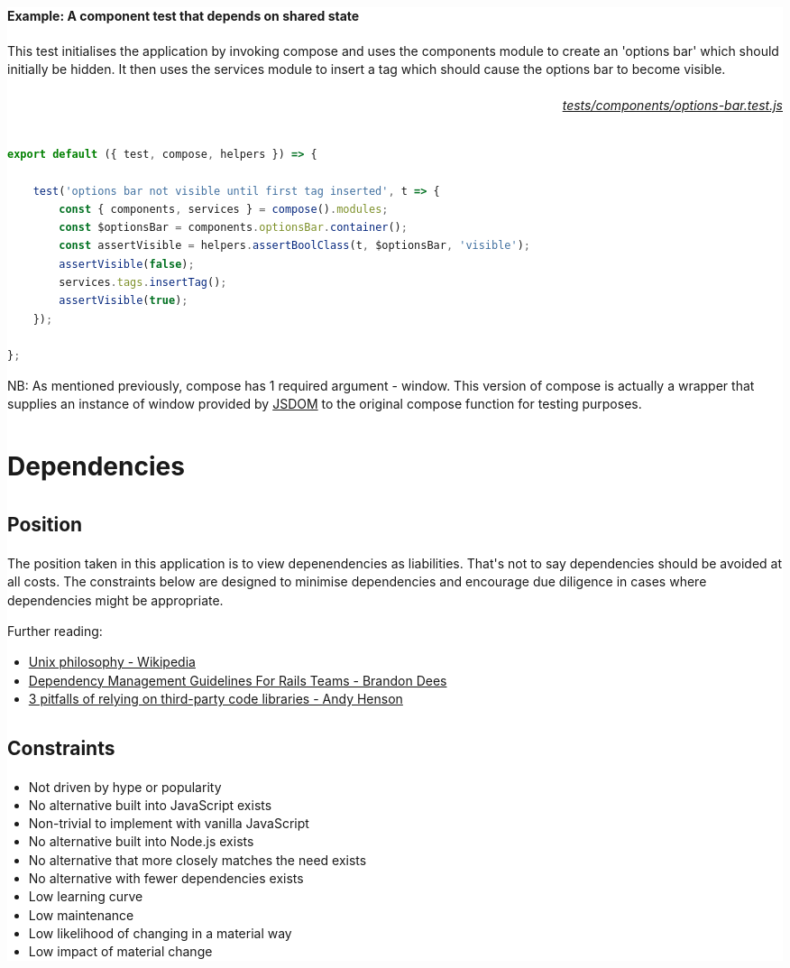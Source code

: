 #### Example: A component test that depends on shared state

This test initialises the application by invoking compose and uses the components module to create an 'options bar' which should initially be hidden. It then uses the services module to insert a tag which should cause the options bar to become visible. 

###### <p align="right"><a href="https://github.com/mattriley/agileavatars/blob/undefined/tests/components/options-bar.test.js">tests/components/options-bar.test.js</a></p>
```js
export default ({ test, compose, helpers }) => {

    test('options bar not visible until first tag inserted', t => {
        const { components, services } = compose().modules;
        const $optionsBar = components.optionsBar.container();
        const assertVisible = helpers.assertBoolClass(t, $optionsBar, 'visible');
        assertVisible(false);
        services.tags.insertTag();
        assertVisible(true);
    });

};
```

NB: As mentioned previously, compose has 1 required argument - window. This version of compose is actually a wrapper that supplies an instance of window provided by [JSDOM](https://github.com/jsdom/jsdom) to the original compose function for testing purposes.


# Dependencies

## Position

The position taken in this application is to view depenendencies as liabilities.
That's not to say dependencies should be avoided at all costs.
The constraints below are designed to minimise dependencies and encourage due diligence in cases where dependencies might be appropriate.

Further reading:
- [Unix philosophy - Wikipedia](https://en.wikipedia.org/wiki/Unix_philosophy)
- [Dependency Management Guidelines For Rails Teams - Brandon Dees](https://blog.engineyard.com/dependency-management-guidelines-for-rails-teams)
- [3 pitfalls of relying on third-party code libraries - Andy Henson](https://www.foxsoft.co.uk/3-pitfalls-of-relying-on-third-party-code-libraries/)

## Constraints

- Not driven by hype or popularity
- No alternative built into JavaScript exists
- Non-trivial to implement with vanilla JavaScript
- No alternative built into Node.js exists
- No alternative that more closely matches the need exists
- No alternative with fewer dependencies exists
- Low learning curve
- Low maintenance
- Low likelihood of changing in a material way
- Low impact of material change
